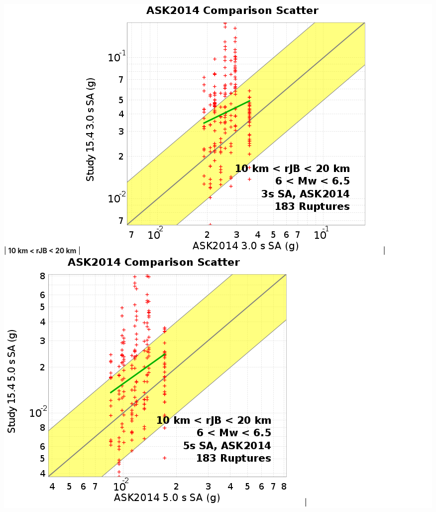 | **10 km < rJB < 20 km** | ![Scatter Plot](resources/WNGC_mag_6_6.5_dist_10_20_3s_ASK2014_scatter.png) | ![Scatter Plot](resources/WNGC_mag_6_6.5_dist_10_20_5s_ASK2014_scatter.png) |
